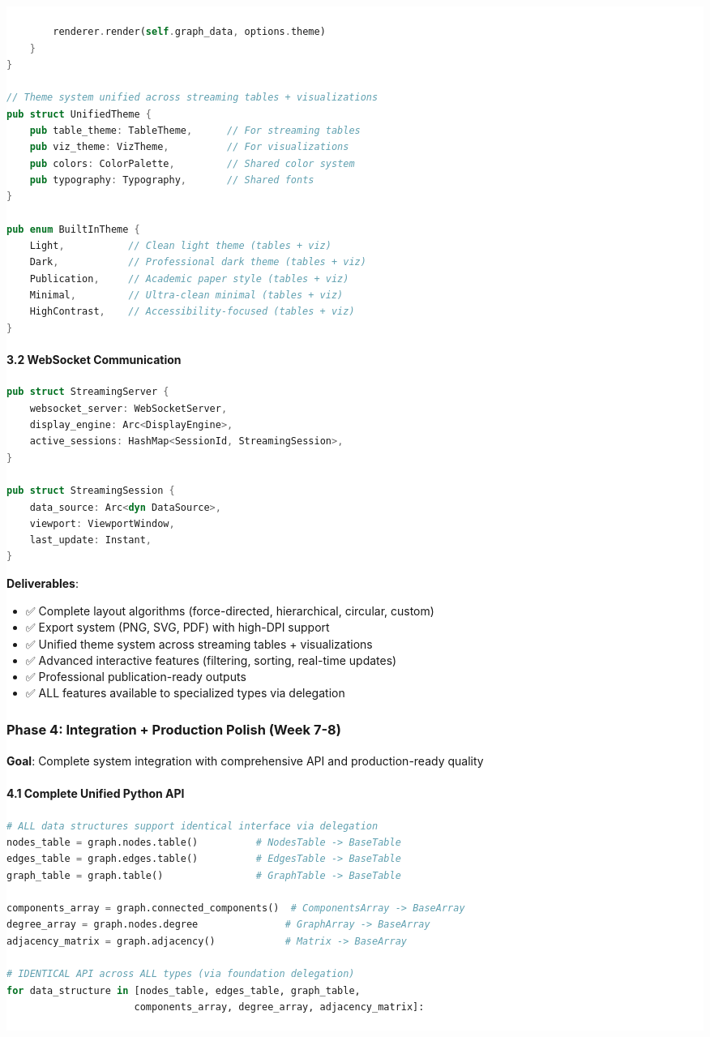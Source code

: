 ```rust
        
        renderer.render(self.graph_data, options.theme)
    }
}

// Theme system unified across streaming tables + visualizations
pub struct UnifiedTheme {
    pub table_theme: TableTheme,      // For streaming tables
    pub viz_theme: VizTheme,          // For visualizations
    pub colors: ColorPalette,         // Shared color system
    pub typography: Typography,       // Shared fonts
}

pub enum BuiltInTheme {
    Light,           // Clean light theme (tables + viz)
    Dark,            // Professional dark theme (tables + viz)
    Publication,     // Academic paper style (tables + viz)
    Minimal,         // Ultra-clean minimal (tables + viz)
    HighContrast,    // Accessibility-focused (tables + viz)
}
```

#### 3.2 WebSocket Communication
```rust
pub struct StreamingServer {
    websocket_server: WebSocketServer,
    display_engine: Arc<DisplayEngine>,
    active_sessions: HashMap<SessionId, StreamingSession>,
}

pub struct StreamingSession {
    data_source: Arc<dyn DataSource>,
    viewport: ViewportWindow, 
    last_update: Instant,
}
```

**Deliverables**:
- ✅ Complete layout algorithms (force-directed, hierarchical, circular, custom)
- ✅ Export system (PNG, SVG, PDF) with high-DPI support
- ✅ Unified theme system across streaming tables + visualizations
- ✅ Advanced interactive features (filtering, sorting, real-time updates)
- ✅ Professional publication-ready outputs
- ✅ ALL features available to specialized types via delegation

### **Phase 4: Integration + Production Polish (Week 7-8)**

**Goal**: Complete system integration with comprehensive API and production-ready quality

#### 4.1 Complete Unified Python API
```python
# ALL data structures support identical interface via delegation
nodes_table = graph.nodes.table()          # NodesTable -> BaseTable
edges_table = graph.edges.table()          # EdgesTable -> BaseTable  
graph_table = graph.table()                # GraphTable -> BaseTable

components_array = graph.connected_components()  # ComponentsArray -> BaseArray
degree_array = graph.nodes.degree               # GraphArray -> BaseArray
adjacency_matrix = graph.adjacency()            # Matrix -> BaseArray

# IDENTICAL API across ALL types (via foundation delegation)
for data_structure in [nodes_table, edges_table, graph_table, 
                      components_array, degree_array, adjacency_matrix]:
    
```